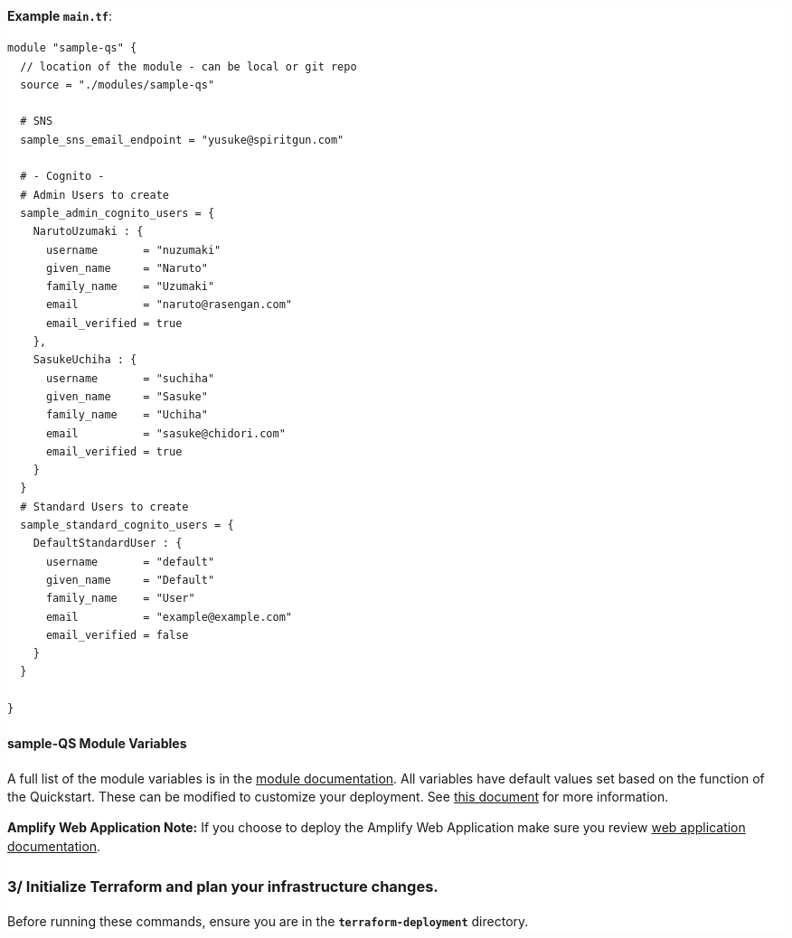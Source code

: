 **Example `main.tf`**:
```hcl
module "sample-qs" {
  // location of the module - can be local or git repo
  source = "./modules/sample-qs"

  # SNS
  sample_sns_email_endpoint = "yusuke@spiritgun.com"

  # - Cognito -
  # Admin Users to create
  sample_admin_cognito_users = {
    NarutoUzumaki : {
      username       = "nuzumaki"
      given_name     = "Naruto"
      family_name    = "Uzumaki"
      email          = "naruto@rasengan.com"
      email_verified = true
    },
    SasukeUchiha : {
      username       = "suchiha"
      given_name     = "Sasuke"
      family_name    = "Uchiha"
      email          = "sasuke@chidori.com"
      email_verified = true
    }
  }
  # Standard Users to create
  sample_standard_cognito_users = {
    DefaultStandardUser : {
      username       = "default"
      given_name     = "Default"
      family_name    = "User"
      email          = "example@example.com"
      email_verified = false
    }
  }

}
```

#### **sample-QS Module Variables**

A full list of the module variables is in the [module documentation](./terraform-deployment/modules/sample-qs/README.md). All variables have default values set based on the function of the Quickstart. These can be modified to customize your deployment. See [this document](./terraform-deployment/README.md) for more information.


**Amplify Web Application Note:** If you choose to deploy the Amplify Web Application make sure you review [web application documentation](/sample-amplify-app/documentation/README.md).

### 3/ Initialize Terraform and plan your infrastructure changes.
Before running these commands, ensure you are in the **`terraform-deployment`** directory.

